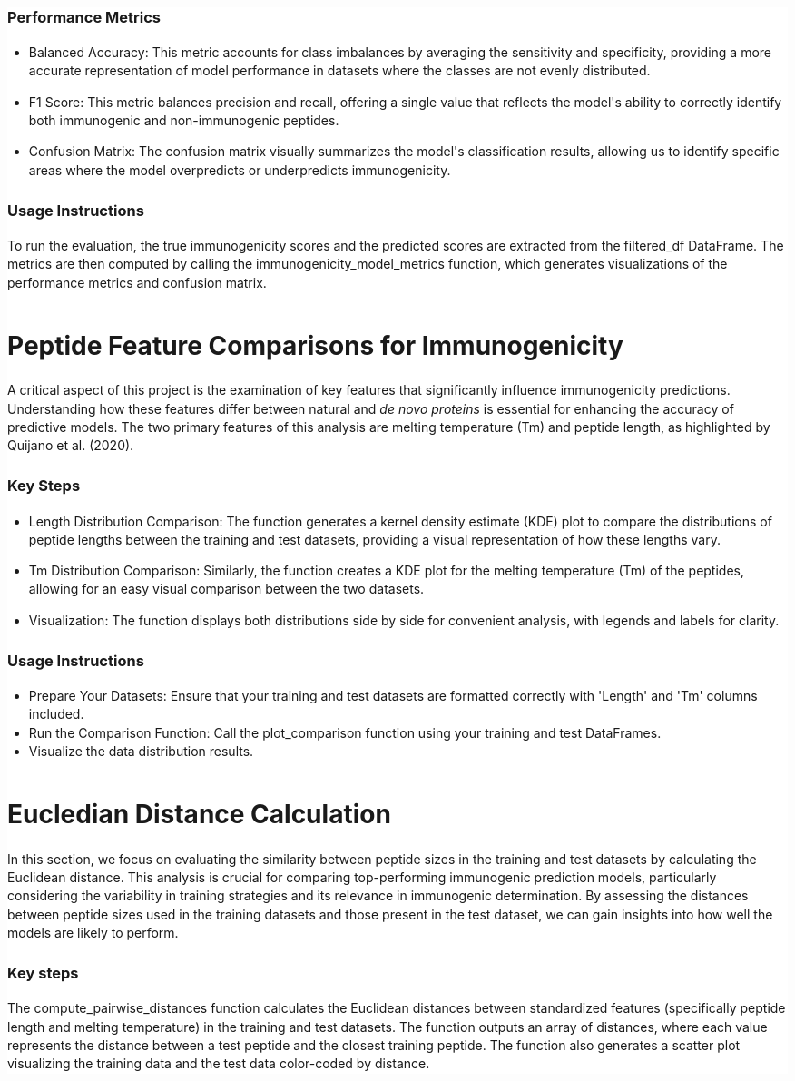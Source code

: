### Performance Metrics

*   Balanced Accuracy: This metric accounts for class imbalances by averaging the sensitivity and specificity, providing a more accurate representation of model performance in datasets where the classes are not evenly distributed.

*   F1 Score: This metric balances precision and recall, offering a single value that reflects the model's ability to correctly identify both immunogenic and non-immunogenic peptides.

*   Confusion Matrix: The confusion matrix visually summarizes the model's classification results, allowing us to identify specific areas where the model overpredicts or underpredicts immunogenicity.

### Usage Instructions
To run the evaluation, the true immunogenicity scores and the predicted scores are extracted from the filtered_df DataFrame. The metrics are then computed by calling the immunogenicity_model_metrics function, which generates visualizations of the performance metrics and confusion matrix.

# Peptide Feature Comparisons for Immunogenicity
A critical aspect of this project is the examination of key features that significantly influence immunogenicity predictions. Understanding how these features differ between natural and *de novo proteins* is essential for enhancing the accuracy of predictive models. The two primary features of this analysis are melting temperature (Tm) and peptide length, as highlighted by Quijano et al. (2020).

### Key Steps
*   Length Distribution Comparison: The function generates a kernel density estimate (KDE) plot to compare the distributions of peptide lengths between the training and test datasets, providing a visual representation of how these lengths vary.

*   Tm Distribution Comparison: Similarly, the function creates a KDE plot for the melting temperature (Tm) of the peptides, allowing for an easy visual comparison between the two datasets.

*   Visualization: The function displays both distributions side by side for convenient analysis, with legends and labels for clarity.

### Usage Instructions
*   Prepare Your Datasets: Ensure that your training and test datasets are formatted correctly with 'Length' and 'Tm' columns included.
*   Run the Comparison Function: Call the plot_comparison function using your training and test DataFrames.
*   Visualize the data distribution results.

# Eucledian Distance Calculation
In this section, we focus on evaluating the similarity between peptide sizes in the training and test datasets by calculating the Euclidean distance. This analysis is crucial for comparing top-performing immunogenic prediction models, particularly considering the variability in training strategies and its relevance in immunogenic determination. By assessing the distances between peptide sizes used in the training datasets and those present in the test dataset, we can gain insights into how well the models are likely to perform.

### Key steps
The compute_pairwise_distances function calculates the Euclidean distances between standardized features (specifically peptide length and melting temperature) in the training and test datasets. The function outputs an array of distances, where each value represents the distance between a test peptide and the closest training peptide. The function also generates a scatter plot visualizing the training data and the test data color-coded by distance.
